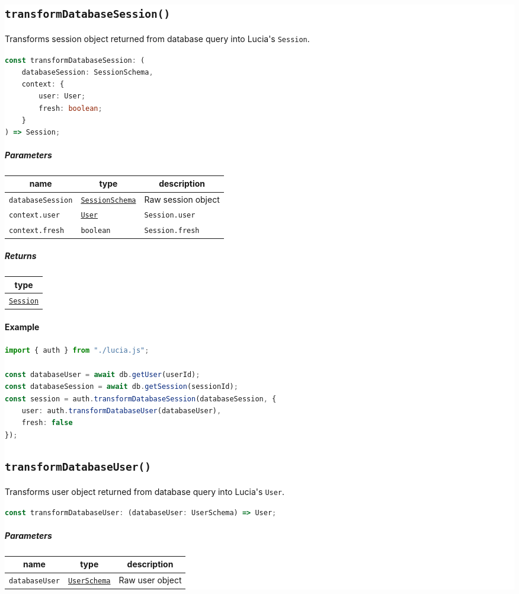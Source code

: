 ## `transformDatabaseSession()`

Transforms session object returned from database query into Lucia's `Session`.

```ts
const transformDatabaseSession: (
	databaseSession: SessionSchema,
	context: {
		user: User;
		fresh: boolean;
	}
) => Session;
```

##### Parameters

| name              | type                                                      | description        |
| ----------------- | --------------------------------------------------------- | ------------------ |
| `databaseSession` | [`SessionSchema`](/reference/lucia/interfaces#userschema) | Raw session object |
| `context.user`    | [`User`](/reference/lucia/interfaces#user)                | `Session.user`     |
| `context.fresh`   | `boolean`                                                 | `Session.fresh`    |

##### Returns

| type                                             |
| ------------------------------------------------ |
| [`Session`](/reference/lucia/interfaces#session) |

#### Example

```ts
import { auth } from "./lucia.js";

const databaseUser = await db.getUser(userId);
const databaseSession = await db.getSession(sessionId);
const session = auth.transformDatabaseSession(databaseSession, {
	user: auth.transformDatabaseUser(databaseUser),
	fresh: false
});
```

## `transformDatabaseUser()`

Transforms user object returned from database query into Lucia's `User`.

```ts
const transformDatabaseUser: (databaseUser: UserSchema) => User;
```

##### Parameters

| name           | type                                                   | description     |
| -------------- | ------------------------------------------------------ | --------------- |
| `databaseUser` | [`UserSchema`](/reference/lucia/interfaces#userschema) | Raw user object |
